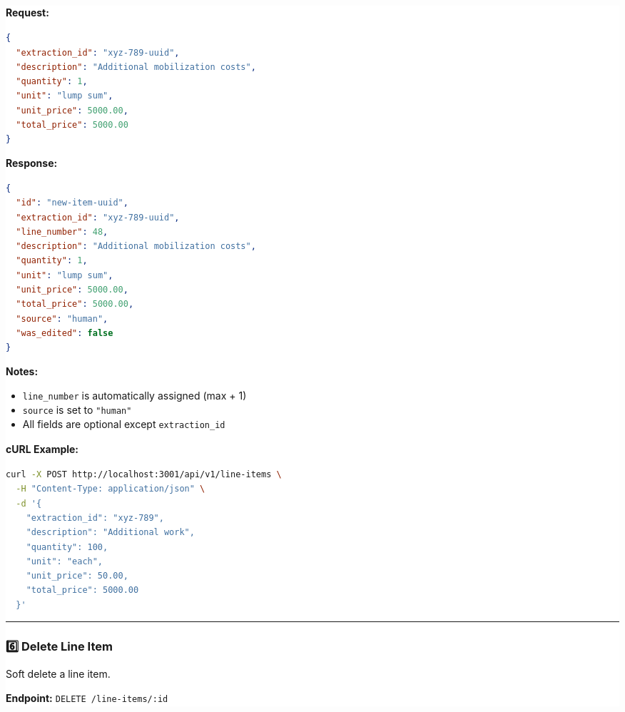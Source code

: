 **Request:**
```json
{
  "extraction_id": "xyz-789-uuid",
  "description": "Additional mobilization costs",
  "quantity": 1,
  "unit": "lump sum",
  "unit_price": 5000.00,
  "total_price": 5000.00
}
```

**Response:**
```json
{
  "id": "new-item-uuid",
  "extraction_id": "xyz-789-uuid",
  "line_number": 48,
  "description": "Additional mobilization costs",
  "quantity": 1,
  "unit": "lump sum",
  "unit_price": 5000.00,
  "total_price": 5000.00,
  "source": "human",
  "was_edited": false
}
```

**Notes:**
- `line_number` is automatically assigned (max + 1)
- `source` is set to `"human"`
- All fields are optional except `extraction_id`

**cURL Example:**
```bash
curl -X POST http://localhost:3001/api/v1/line-items \
  -H "Content-Type: application/json" \
  -d '{
    "extraction_id": "xyz-789",
    "description": "Additional work",
    "quantity": 100,
    "unit": "each",
    "unit_price": 50.00,
    "total_price": 5000.00
  }'
```

---

### 6️⃣ Delete Line Item

Soft delete a line item.

**Endpoint:** `DELETE /line-items/:id`
